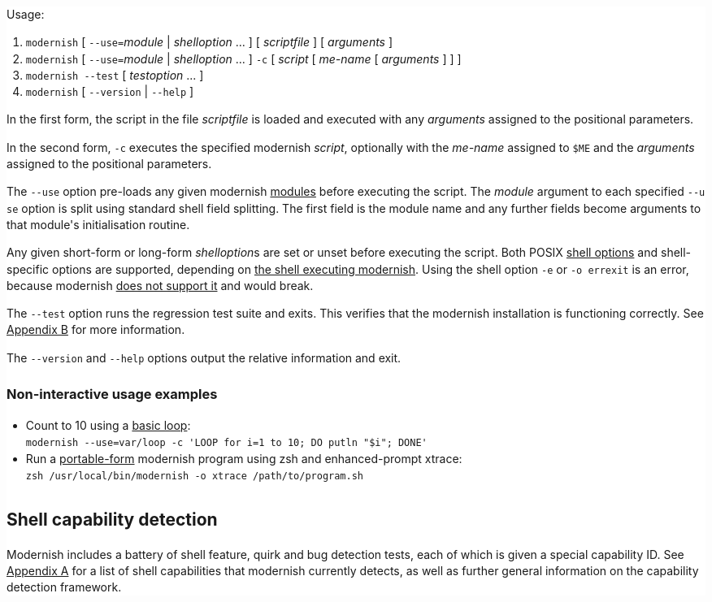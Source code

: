 Usage:

1. `modernish` [ `--use=`*module* | *shelloption* ... ]
   [ *scriptfile* ] [ *arguments* ]
2. `modernish` [ `--use=`*module* | *shelloption* ... ]
   `-c` [ *script* [ *me-name* [ *arguments* ] ] ]
3. `modernish --test` [ *testoption* ... ]
4. `modernish` [ `--version` | `--help` ]

In the first form, the script in the file *scriptfile* is
loaded and executed with any *arguments* assigned to the positional parameters.

In the second form, `-c` executes the specified modernish
*script*, optionally with the *me-name* assigned to `$ME` and the
*arguments* assigned to the positional parameters.

The `--use` option pre-loads any given modernish [modules](#user-content-modules)
before executing the script.
The *module* argument to each specified `--use` option is split using
standard shell field splitting. The first field is the module name and any
further fields become arguments to that module's initialisation routine.

Any given short-form or long-form *shelloption*s are
set or unset before executing the script. Both POSIX
[shell options](http://pubs.opengroup.org/onlinepubs/9699919799/utilities/V3_chap02.html#tag_18_25_03)
and shell-specific options are supported, depending on
[the shell executing modernish](#user-content-appendix-d-supported-shells).
Using the shell option `-e` or `-o errexit` is an error, because modernish
[does not support it](#user-content-use-syscmdharden) and
would break.

The `--test` option runs the regression test suite and exits. This verifies
that the modernish installation is functioning correctly. See
[Appendix B](#user-content-appendix-b-regression-test-suite)
for more information.

The `--version` and `--help` options output the relative information and exit.

### Non-interactive usage examples ###

* Count to 10 using a [basic loop](#user-content-use-varloop):    
  `modernish --use=var/loop -c 'LOOP for i=1 to 10; DO putln "$i"; DONE'`
* Run a [portable-form](#user-content-portable-form)
  modernish program using zsh and enhanced-prompt xtrace:    
  `zsh /usr/local/bin/modernish -o xtrace /path/to/program.sh`

## Shell capability detection ##

Modernish includes a battery of shell feature, quirk and bug detection
tests, each of which is given a special capability ID.
See [Appendix A](#user-content-appendix-a-list-of-shell-cap-ids) for a
list of shell capabilities that modernish currently detects, as well
as further general information on the capability detection framework.
